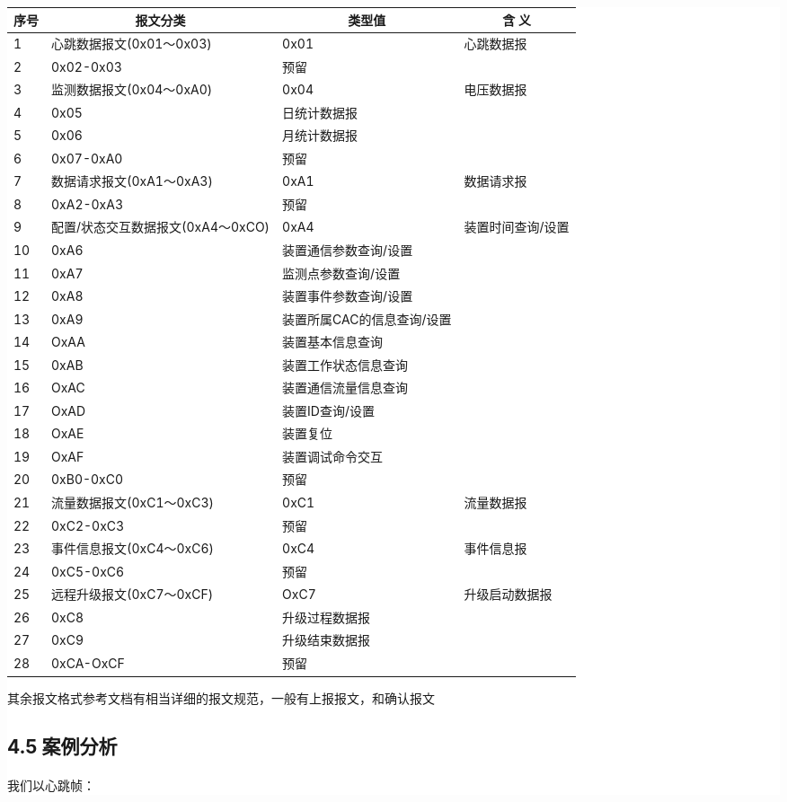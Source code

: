 | 序号 | 报文分类                          | 类型值                     | 含   义           |
| ---- | --------------------------------- | -------------------------- | ----------------- |
| 1    | 心跳数据报文(0x01～0x03)          | 0x01                       | 心跳数据报        |
| 2    | 0x02-0x03                         | 预留                       |                   |
| 3    | 监测数据报文(0x04～0xA0)          | 0x04                       | 电压数据报        |
| 4    | 0x05                              | 日统计数据报               |                   |
| 5    | 0x06                              | 月统计数据报               |                   |
| 6    | 0x07-0xA0                         | 预留                       |                   |
| 7    | 数据请求报文(0xA1～0xA3)          | 0xA1                       | 数据请求报        |
| 8    | 0xA2-0xA3                         | 预留                       |                   |
| 9    | 配置/状态交互数据报文(0xA4～0xCO) | 0xA4                       | 装置时间查询/设置 |
| 10   | 0xA6                              | 装置通信参数查询/设置      |                   |
| 11   | 0xA7                              | 监测点参数查询/设置        |                   |
| 12   | 0xA8                              | 装置事件参数查询/设置      |                   |
| 13   | 0xA9                              | 装置所属CAC的信息查询/设置 |                   |
| 14   | OxAA                              | 装置基本信息查询           |                   |
| 15   | 0xAB                              | 装置工作状态信息查询       |                   |
| 16   | OxAC                              | 装置通信流量信息查询       |                   |
| 17   | OxAD                              | 装置ID查询/设置            |                   |
| 18   | OxAE                              | 装置复位                   |                   |
| 19   | OxAF                              | 装置调试命令交互           |                   |
| 20   | 0xB0-0xC0                         | 预留                       |                   |
| 21   | 流量数据报文(0xC1～0xC3)          | 0xC1                       | 流量数据报        |
| 22   | 0xC2-0xC3                         | 预留                       |                   |
| 23   | 事件信息报文(0xC4～0xC6)          | 0xC4                       | 事件信息报        |
| 24   | 0xC5-0xC6                         | 预留                       |                   |
| 25   | 远程升级报文(0xC7～0xCF)          | OxC7                       | 升级启动数据报    |
| 26   | 0xC8                              | 升级过程数据报             |                   |
| 27   | 0xC9                              | 升级结束数据报             |                   |
| 28   | 0xCA-OxCF                         | 预留                       |                   |

其余报文格式参考文档有相当详细的报文规范，一般有上报报文，和确认报文
## 4.5 案例分析
我们以心跳帧：
